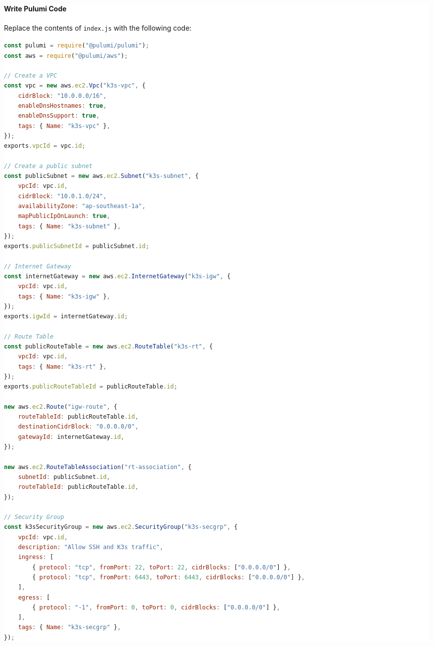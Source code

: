 #### Write Pulumi Code

Replace the contents of `index.js` with the following code:
```javascript
const pulumi = require("@pulumi/pulumi");
const aws = require("@pulumi/aws");

// Create a VPC
const vpc = new aws.ec2.Vpc("k3s-vpc", {
    cidrBlock: "10.0.0.0/16",
    enableDnsHostnames: true,
    enableDnsSupport: true,
    tags: { Name: "k3s-vpc" },
});
exports.vpcId = vpc.id;

// Create a public subnet
const publicSubnet = new aws.ec2.Subnet("k3s-subnet", {
    vpcId: vpc.id,
    cidrBlock: "10.0.1.0/24",
    availabilityZone: "ap-southeast-1a",
    mapPublicIpOnLaunch: true,
    tags: { Name: "k3s-subnet" },
});
exports.publicSubnetId = publicSubnet.id;

// Internet Gateway
const internetGateway = new aws.ec2.InternetGateway("k3s-igw", {
    vpcId: vpc.id,
    tags: { Name: "k3s-igw" },
});
exports.igwId = internetGateway.id;

// Route Table
const publicRouteTable = new aws.ec2.RouteTable("k3s-rt", {
    vpcId: vpc.id,
    tags: { Name: "k3s-rt" },
});
exports.publicRouteTableId = publicRouteTable.id;

new aws.ec2.Route("igw-route", {
    routeTableId: publicRouteTable.id,
    destinationCidrBlock: "0.0.0.0/0",
    gatewayId: internetGateway.id,
});

new aws.ec2.RouteTableAssociation("rt-association", {
    subnetId: publicSubnet.id,
    routeTableId: publicRouteTable.id,
});

// Security Group
const k3sSecurityGroup = new aws.ec2.SecurityGroup("k3s-secgrp", {
    vpcId: vpc.id,
    description: "Allow SSH and K3s traffic",
    ingress: [
        { protocol: "tcp", fromPort: 22, toPort: 22, cidrBlocks: ["0.0.0.0/0"] },
        { protocol: "tcp", fromPort: 6443, toPort: 6443, cidrBlocks: ["0.0.0.0/0"] },
    ],
    egress: [
        { protocol: "-1", fromPort: 0, toPort: 0, cidrBlocks: ["0.0.0.0/0"] },
    ],
    tags: { Name: "k3s-secgrp" },
});
```